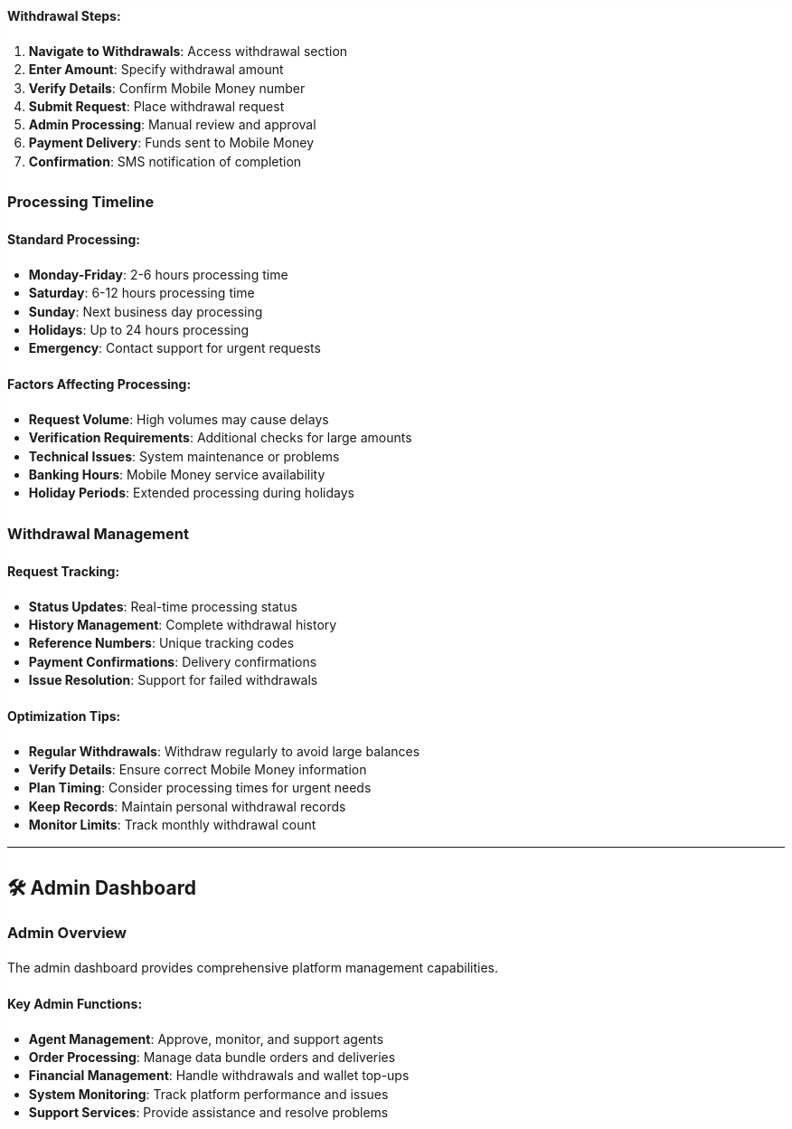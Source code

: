 #### Withdrawal Steps:
1. **Navigate to Withdrawals**: Access withdrawal section
2. **Enter Amount**: Specify withdrawal amount
3. **Verify Details**: Confirm Mobile Money number
4. **Submit Request**: Place withdrawal request
5. **Admin Processing**: Manual review and approval
6. **Payment Delivery**: Funds sent to Mobile Money
7. **Confirmation**: SMS notification of completion

### Processing Timeline

#### Standard Processing:
- **Monday-Friday**: 2-6 hours processing time
- **Saturday**: 6-12 hours processing time
- **Sunday**: Next business day processing
- **Holidays**: Up to 24 hours processing
- **Emergency**: Contact support for urgent requests

#### Factors Affecting Processing:
- **Request Volume**: High volumes may cause delays
- **Verification Requirements**: Additional checks for large amounts
- **Technical Issues**: System maintenance or problems
- **Banking Hours**: Mobile Money service availability
- **Holiday Periods**: Extended processing during holidays

### Withdrawal Management

#### Request Tracking:
- **Status Updates**: Real-time processing status
- **History Management**: Complete withdrawal history
- **Reference Numbers**: Unique tracking codes
- **Payment Confirmations**: Delivery confirmations
- **Issue Resolution**: Support for failed withdrawals

#### Optimization Tips:
- **Regular Withdrawals**: Withdraw regularly to avoid large balances
- **Verify Details**: Ensure correct Mobile Money information
- **Plan Timing**: Consider processing times for urgent needs
- **Keep Records**: Maintain personal withdrawal records
- **Monitor Limits**: Track monthly withdrawal count

---

## 🛠️ Admin Dashboard

### Admin Overview

The admin dashboard provides comprehensive platform management capabilities.

#### Key Admin Functions:
- **Agent Management**: Approve, monitor, and support agents
- **Order Processing**: Manage data bundle orders and deliveries
- **Financial Management**: Handle withdrawals and wallet top-ups
- **System Monitoring**: Track platform performance and issues
- **Support Services**: Provide assistance and resolve problems
